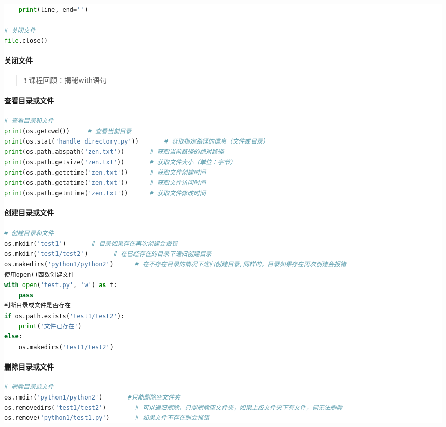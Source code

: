 ```python
    print(line, end='')

# 关闭文件
file.close()

```



#### 关闭文件

>  ❗️ 课程回顾：揭秘with语句



#### 查看目录或文件

```python
# 查看目录和文件
print(os.getcwd())     # 查看当前目录
print(os.stat('handle_directory.py'))       # 获取指定路径的信息（文件或目录）
print(os.path.abspath('zen.txt'))       # 获取当前路径的绝对路径
print(os.path.getsize('zen.txt'))       # 获取文件大小（单位：字节）
print(os.path.getctime('zen.txt'))      # 获取文件创建时间
print(os.path.getatime('zen.txt'))      # 获取文件访问时间
print(os.path.getmtime('zen.txt'))      # 获取文件修改时间
```



#### 创建目录或文件

```python
# 创建目录和文件
os.mkdir('test1')       # 目录如果存在再次创建会报错
os.mkdir('test1/test2')       # 在已经存在的目录下递归创建目录
os.makedirs('python1/python2')      # 在不存在目录的情况下递归创建目录,同样的，目录如果存在再次创建会报错
使用open()函数创建文件
with open('test.py', 'w') as f:
    pass
判断目录或文件是否存在
if os.path.exists('test1/test2'):
    print('文件已存在')
else:
    os.makedirs('test1/test2')
```



#### 删除目录或文件

```python
# 删除目录或文件
os.rmdir('python1/python2')       #只能删除空文件夹
os.removedirs('test1/test2')        # 可以递归删除，只能删除空文件夹，如果上级文件夹下有文件，则无法删除
os.remove('python1/test1.py')       # 如果文件不存在则会报错
```
